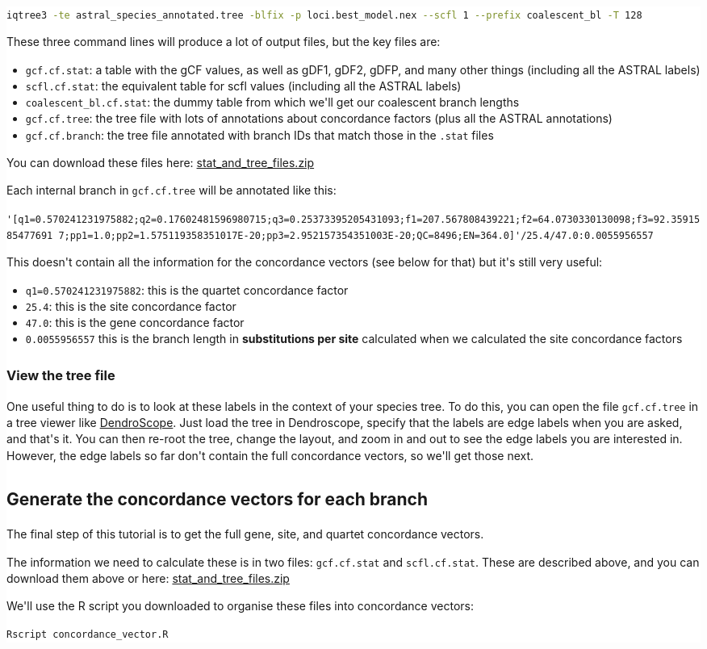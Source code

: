 ```bash
iqtree3 -te astral_species_annotated.tree -blfix -p loci.best_model.nex --scfl 1 --prefix coalescent_bl -T 128
```

These three command lines will produce a lot of output files, but the key files are:

* `gcf.cf.stat`: a table with the gCF values, as well as gDF1, gDF2, gDFP, and many other things (including all the ASTRAL labels)
* `scfl.cf.stat`: the equivalent table for scfl values (including all the ASTRAL labels)
* `coalescent_bl.cf.stat`: the dummy table from which we'll get our coalescent branch lengths
* `gcf.cf.tree`: the tree file with lots of annotations about concordance factors (plus all the ASTRAL annotations) 
* `gcf.cf.branch`: the tree file annotated with branch IDs that match those in the `.stat` files

You can download these files here: 
[stat_and_tree_files.zip](https://github.com/user-attachments/files/15949173/stat_and_tree_files.zip)

Each internal branch in `gcf.cf.tree` will be annotated like this:

`'[q1=0.570241231975882;q2=0.17602481596980715;q3=0.25373395205431093;f1=207.567808439221;f2=64.0730330130098;f3=92.3591585477691
7;pp1=1.0;pp2=1.575119358351017E-20;pp3=2.952157354351003E-20;QC=8496;EN=364.0]'/25.4/47.0:0.0055956557`

This doesn't contain all the information for the concordance vectors (see below for that) but it's still very useful:

* `q1=0.570241231975882`: this is the quartet concordance factor
* `25.4`: this is the site concordance factor
* `47.0`: this is the gene concordance factor
* `0.0055956557` this is the branch length in **substitutions per site** calculated when we calculated the site concordance factors

### View the tree file

One useful thing to do is to look at these labels in the context of your species tree. To do this, you can open the file `gcf.cf.tree` in a tree viewer like [DendroScope](https://github.com/husonlab/dendroscope3/releases/latest). Just load the tree in Dendroscope, specify that the labels are edge labels when you are asked, and that's it. You can then re-root the tree, change the layout, and zoom in and out to see the edge labels you are interested in. However, the edge labels so far don't contain the full concordance vectors, so we'll get those next. 

## Generate the concordance vectors for each branch

The final step of this tutorial is to get the full gene, site, and quartet concordance vectors. 

The information we need to calculate these is in two files: `gcf.cf.stat` and `scfl.cf.stat`. These are described above, and you can download them above or here: [stat_and_tree_files.zip](https://github.com/user-attachments/files/15949173/stat_and_tree_files.zip)

We'll use the R script you downloaded to organise these files into concordance vectors:

```bash
Rscript concordance_vector.R
```
